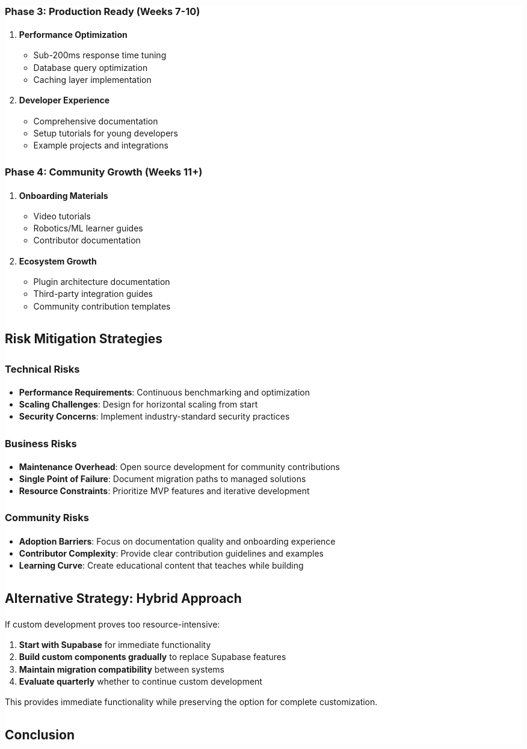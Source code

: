 ### Phase 3: Production Ready (Weeks 7-10)
1. **Performance Optimization**
   - Sub-200ms response time tuning
   - Database query optimization
   - Caching layer implementation

2. **Developer Experience**
   - Comprehensive documentation
   - Setup tutorials for young developers
   - Example projects and integrations

### Phase 4: Community Growth (Weeks 11+)
1. **Onboarding Materials**
   - Video tutorials
   - Robotics/ML learner guides
   - Contributor documentation

2. **Ecosystem Growth**
   - Plugin architecture documentation
   - Third-party integration guides
   - Community contribution templates

## Risk Mitigation Strategies

### Technical Risks
- **Performance Requirements**: Continuous benchmarking and optimization
- **Scaling Challenges**: Design for horizontal scaling from start
- **Security Concerns**: Implement industry-standard security practices

### Business Risks
- **Maintenance Overhead**: Open source development for community contributions
- **Single Point of Failure**: Document migration paths to managed solutions
- **Resource Constraints**: Prioritize MVP features and iterative development

### Community Risks
- **Adoption Barriers**: Focus on documentation quality and onboarding experience
- **Contributor Complexity**: Provide clear contribution guidelines and examples
- **Learning Curve**: Create educational content that teaches while building

## Alternative Strategy: Hybrid Approach

If custom development proves too resource-intensive:

1. **Start with Supabase** for immediate functionality
2. **Build custom components gradually** to replace Supabase features
3. **Maintain migration compatibility** between systems
4. **Evaluate quarterly** whether to continue custom development

This provides immediate functionality while preserving the option for complete customization.

## Conclusion
